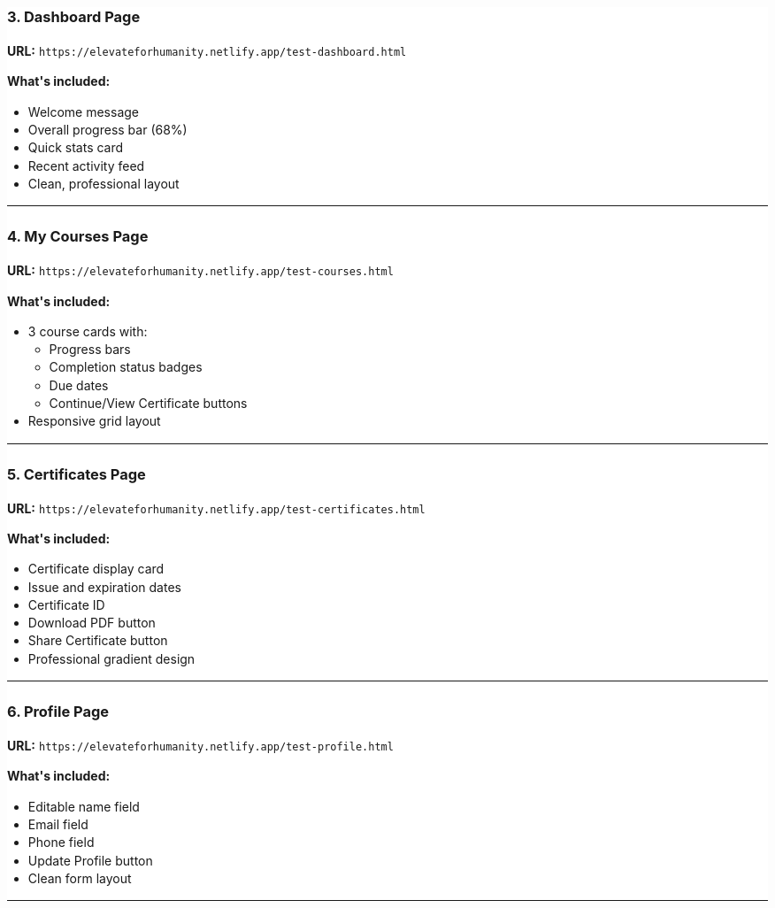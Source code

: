 
### 3. Dashboard Page

**URL:** `https://elevateforhumanity.netlify.app/test-dashboard.html`

**What's included:**

- Welcome message
- Overall progress bar (68%)
- Quick stats card
- Recent activity feed
- Clean, professional layout

---

### 4. My Courses Page

**URL:** `https://elevateforhumanity.netlify.app/test-courses.html`

**What's included:**

- 3 course cards with:
  - Progress bars
  - Completion status badges
  - Due dates
  - Continue/View Certificate buttons
- Responsive grid layout

---

### 5. Certificates Page

**URL:** `https://elevateforhumanity.netlify.app/test-certificates.html`

**What's included:**

- Certificate display card
- Issue and expiration dates
- Certificate ID
- Download PDF button
- Share Certificate button
- Professional gradient design

---

### 6. Profile Page

**URL:** `https://elevateforhumanity.netlify.app/test-profile.html`

**What's included:**

- Editable name field
- Email field
- Phone field
- Update Profile button
- Clean form layout

---